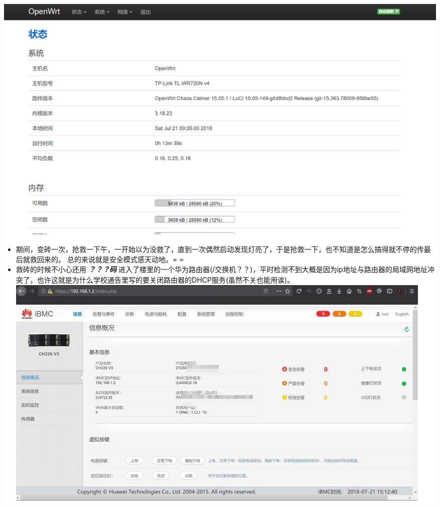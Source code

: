 ![chaoscalmer](Linux-001-OpenWrt/calmer.png)
* 期间，变砖一次，抢救一下午，一开始以为没救了，直到一次偶然启动发现灯亮了，于是抢救一下，也不知道是怎么搞得就不停的传最后就救回来的。
总的来说就是安全模式感天动地。= =
* 救砖的时候不小心还用 __*？？？码*__ 进入了楼里的一个华为路由器(/交换机？？)，平时检测不到大概是因为ip地址与路由器的局域网地址冲突了，也许这就是为什么学校通告里写的要关闭路由器的DHCP服务(虽然不关也能用诶)。
![huawei](Linux-001-OpenWrt/huawei.jpg)
